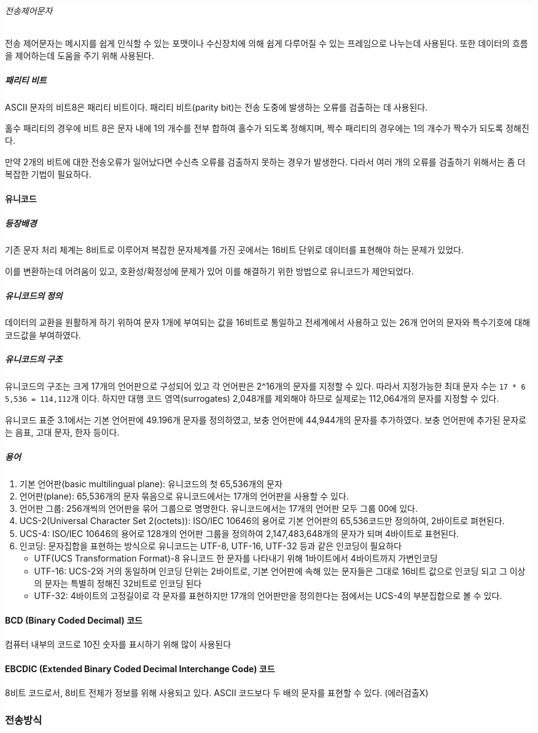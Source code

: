 ###### 전송제어문자

전송 제어문자는 메시지를 쉽게 인식할 수 있는 포맷이나 수신장치에 의해 쉽게 다루어질 수 있는 프레임으로 나누는데 사용된다.
또한 데이터의 흐름을 제어하는데 도움을 주기 위해 사용된다.

##### 패리티 비트

ASCII 문자의 비트8은 패리티 비트이다. 패리티 비트(parity bit)는 전송 도중에 발생하는 오류를 검출하는 데 사용된다.

홀수 패리티의 경우에 비트 8은 문자 내에 1의 개수를 전부 합하여 홀수가 되도록 정해지며, 짝수 패리티의 경우에는 1의 개수가 짝수가 되도록 정해진다.

만약 2개의 비트에 대한 전송오류가 일어났다면 수신측 오류를 검출하지 못하는 경우가 발생한다.
다라서 여러 개의 오류를 검출하기 위해서는 좀 더 복잡한 기법이 필요하다.

#### 유니코드

##### 등장배경

기존 문자 처리 체계는 8비트로 이루어져 복잡한 문자체계를 가진 곳에서는 16비트 단위로 데이터를 표현해야 하는 문제가 있었다.

이를 변환하는데 어려움이 있고, 호환성/확정성에 문제가 있어 이를 해결하기 위한 방법으로 유니코드가 제안되었다.

##### 유니코드의 정의

데이터의 교환을 원활하게 하기 위하여 문자 1개에 부여되는 값을 16비트로 통일하고 전세계에서 사용하고 있는 26개 언어의 문자와 특수기호에 대해 코드값을 부여하였다.

##### 유니코드의 구조

유니코드의 구조는 크게 17개의 언어판으로 구성되어 있고 각 언어판은 2^16개의 문자를 지정할 수 있다. 따라서 지정가능한 최대 문자 수는 `17 * 65,536 = 114,112`개 이다.
하지만 대행 코드 영역(surrogates) 2,048개를 제외해야 하므로 실제로는 112,064개의 문자를 지정할 수 있다.

유니코드 표준 3.1에서는 기본 언어판에 49.196개 문자를 정의하였고, 보충 언어판에 44,944개의 문자를 추가하였다.
보충 언어판에 추가된 문자로는 음표, 고대 문자, 한자 등이다.

##### 용어

1. 기본 언어판(basic multilingual plane): 유니코드의 첫 65,536개의 문자
2. 언어판(plane): 65,536개의 문자 묶음으로 유니코드에서는 17개의 언어판을 사용할 수 있다.
3. 언어판 그룹: 256개씩의 언어판을 묶어 그룹으로 명명한다. 유니코드에서는 17개의 언어판 모두 그룹 00에 있다.
4. UCS-2(Universal Character Set 2(octets)): ISO/IEC 10646의 용어로 기본 언어판의 65,536코드만 정의하여, 2바이트로 펴현된다.
5. UCS-4: ISO/IEC 10646의 용어로 128개의 언어판 그룹을 정의하여 2,147,483,648개의 문자가 되며 4바이트로 표현된다.
6. 인코딩: 문자집합을 표현하는 방식으로 유니코드는 UTF-8, UTF-16, UTF-32 등과 같은 인코딩이 필요하다
   - UTF(UCS Transformation Format)-8 유니코드 한 문자를 나타내기 위해 1바이트에서 4바이트까지 가변인코딩
   - UTF-16: UCS-2와 거의 동일하며 인코딩 단위는 2바이트로, 기본 언어판에 속해 있는 문자들은 그대로 16비트 값으로 인코딩 되고 그 이상의 문자는 특별히 정해진 32비트로 인코딩 된다
   - UTF-32: 4바이트의 고정길이로 각 문자를 표현하지만 17개의 언어판만을 정의한다는 점에서는 UCS-4의 부분집합으로 볼 수 있다.

#### BCD (Binary Coded Decimal) 코드

컴퓨터 내부의 코드로 10진 숫자를 표시하기 위해 많이 사용된다

#### EBCDIC (Extended Binary Coded Decimal Interchange Code) 코드

8비트 코드로서, 8비트 전체가 정보를 위해 사용되고 있다. ASCII 코드보다 두 배의 문자를 표현할 수 있다. (에러검출X)

### 전송방식

